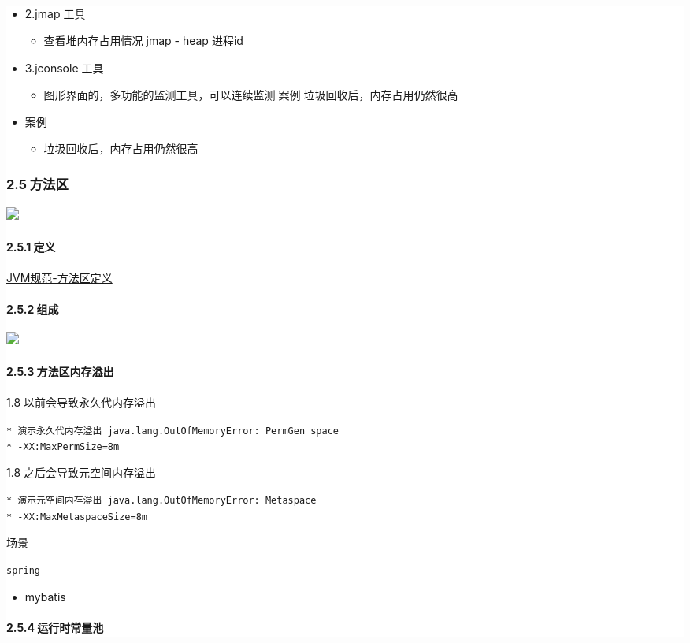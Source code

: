 + 2.jmap 工具 
  + 查看堆内存占用情况 jmap - heap 进程id 

+ 3.jconsole 工具 
  + 图形界面的，多功能的监测工具，可以连续监测 案例 垃圾回收后，内存占用仍然很高
+ 案例
  + 垃圾回收后，内存占用仍然很高













### 2.5 方法区

![](https://s2.loli.net/2023/01/16/dlP1qR9Zg2wVrCY.png)

#### 2.5.1 定义 

[JVM规范-方法区定义](https://docs.oracle.com/javase/specs/jvms/se8/html/jvms-2.html) 

#### 2.5.2 组成

![](https://s2.loli.net/2023/01/16/PxMK3JzyV7IBsiW.png)



#### 2.5.3 方法区内存溢出

1.8 以前会导致永久代内存溢出 

```
* 演示永久代内存溢出 java.lang.OutOfMemoryError: PermGen space 
* -XX:MaxPermSize=8m 
```



1.8 之后会导致元空间内存溢出  

```
* 演示元空间内存溢出 java.lang.OutOfMemoryError: Metaspace 
* -XX:MaxMetaspaceSize=8m
```



场景 

```
spring
```

+ mybatis



#### 2.5.4 运行时常量池 
